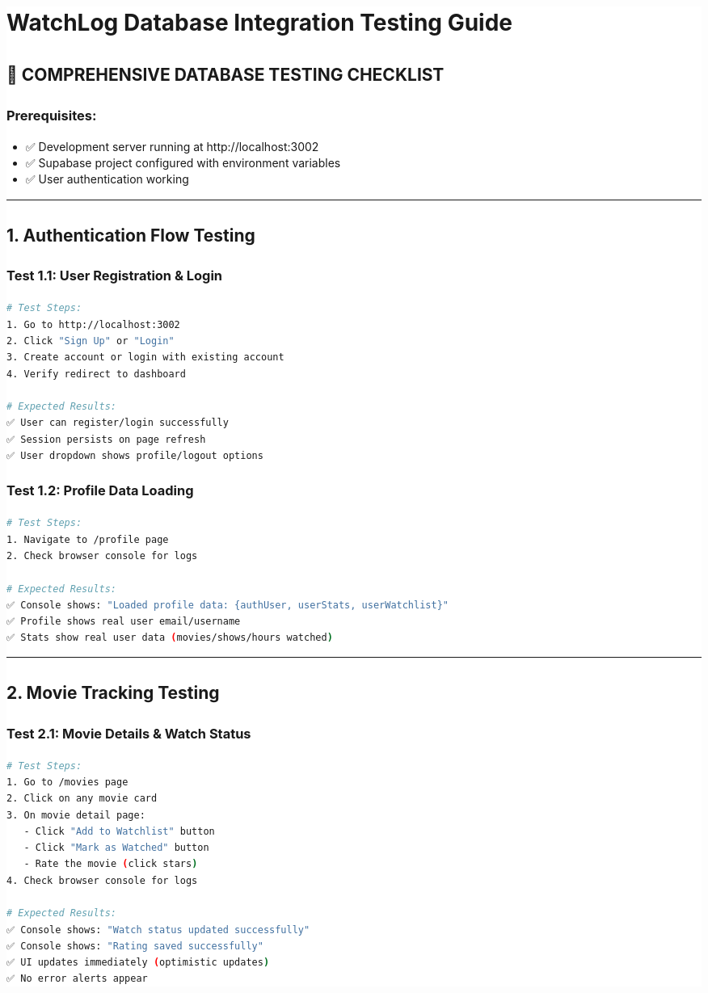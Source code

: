 # WatchLog Database Integration Testing Guide

## 🧪 **COMPREHENSIVE DATABASE TESTING CHECKLIST**

### **Prerequisites:**
- ✅ Development server running at http://localhost:3002
- ✅ Supabase project configured with environment variables
- ✅ User authentication working

---

## **1. Authentication Flow Testing**

### Test 1.1: User Registration & Login
```bash
# Test Steps:
1. Go to http://localhost:3002
2. Click "Sign Up" or "Login"  
3. Create account or login with existing account
4. Verify redirect to dashboard

# Expected Results:
✅ User can register/login successfully
✅ Session persists on page refresh
✅ User dropdown shows profile/logout options
```

### Test 1.2: Profile Data Loading
```bash
# Test Steps:
1. Navigate to /profile page
2. Check browser console for logs

# Expected Results:
✅ Console shows: "Loaded profile data: {authUser, userStats, userWatchlist}"
✅ Profile shows real user email/username
✅ Stats show real user data (movies/shows/hours watched)
```

---

## **2. Movie Tracking Testing**

### Test 2.1: Movie Details & Watch Status
```bash
# Test Steps:
1. Go to /movies page
2. Click on any movie card
3. On movie detail page:
   - Click "Add to Watchlist" button
   - Click "Mark as Watched" button
   - Rate the movie (click stars)
4. Check browser console for logs

# Expected Results:
✅ Console shows: "Watch status updated successfully"  
✅ Console shows: "Rating saved successfully"
✅ UI updates immediately (optimistic updates)
✅ No error alerts appear
```
